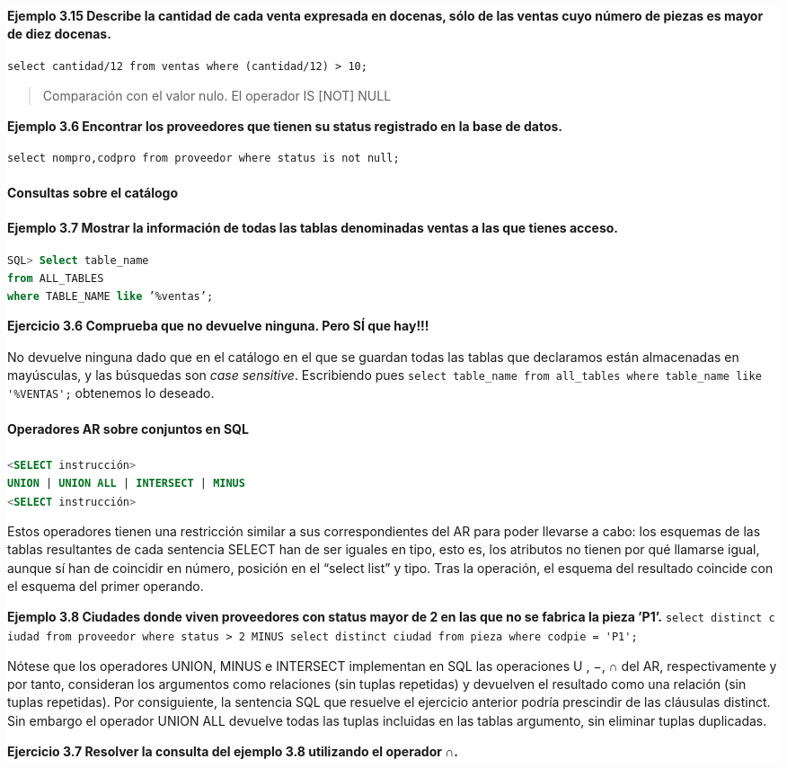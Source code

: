 **Ejemplo 3.15 Describe la cantidad de cada venta expresada en docenas, sólo de las
ventas cuyo número de piezas es mayor de diez docenas.**

`select cantidad/12 from ventas where (cantidad/12) > 10;`

> Comparación con el valor nulo. El operador IS [NOT] NULL

**Ejemplo 3.6 Encontrar los proveedores que tienen su status registrado en la base de
datos.**

`select nompro,codpro from proveedor where status is not null;`

#### Consultas sobre el catálogo

**Ejemplo 3.7 Mostrar la información de todas las tablas denominadas ventas a las que tienes
acceso.**
~~~sql
SQL> Select table_name
from ALL_TABLES
where TABLE_NAME like ’%ventas’;
~~~

**Ejercicio 3.6 Comprueba que no devuelve ninguna. Pero SÍ que hay!!!**

No devuelve ninguna dado que en el catálogo en el que se guardan todas las tablas
que declaramos están almacenadas en mayúsculas, y las búsquedas son *case sensitive*. Escribiendo pues `select table_name from all_tables where table_name like '%VENTAS';` obtenemos lo deseado.

#### Operadores AR sobre conjuntos en SQL
~~~SQL
<SELECT instrucción>
UNION | UNION ALL | INTERSECT | MINUS
<SELECT instrucción>
~~~
Estos operadores tienen una restricción similar a sus correspondientes del AR para poder
llevarse a cabo: los esquemas de las tablas resultantes de cada sentencia SELECT han de ser
iguales en tipo, esto es, los atributos no tienen por qué llamarse igual, aunque sí han de coincidir
en número, posición en el “select list” y tipo. Tras la operación, el esquema del resultado coincide
con el esquema del primer operando.

**Ejemplo 3.8 Ciudades donde viven proveedores con status mayor de 2 en las que no se fabrica
la pieza ’P1’.**
`select distinct ciudad from proveedor where status > 2 MINUS select distinct ciudad from pieza where codpie = 'P1';`

Nótese que los operadores UNION, MINUS e INTERSECT implementan en SQL las operaciones U , −, ∩ del AR, respectivamente y por tanto, consideran los argumentos como
relaciones (sin tuplas repetidas) y devuelven el resultado como una relación (sin tuplas repetidas).
Por consiguiente, la sentencia SQL que resuelve el ejercicio anterior podría prescindir de las
cláusulas distinct. Sin embargo el operador UNION ALL devuelve todas las tuplas incluidas en
las tablas argumento, sin eliminar tuplas duplicadas.

**Ejercicio 3.7 Resolver la consulta del ejemplo 3.8 utilizando el operador ∩.**
